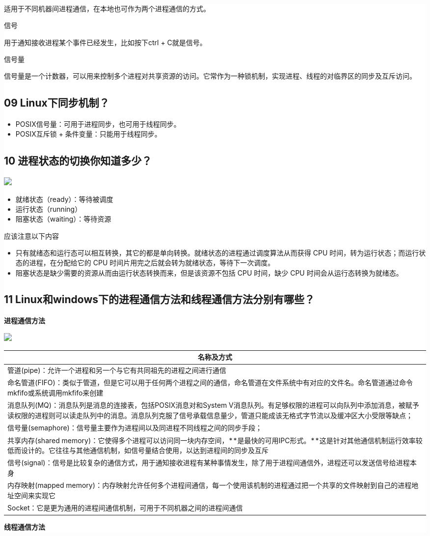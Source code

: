 适用于不同机器间进程通信，在本地也可作为两个进程通信的方式。

  信号

用于通知接收进程某个事件已经发生，比如按下ctrl + C就是信号。

  信号量

信号量是一个计数器，可以用来控制多个进程对共享资源的访问。它常作为一种锁机制，实现进程、线程的对临界区的同步及互斥访问。

## 09 Linux下同步机制？


- POSIX信号量：可用于进程同步，也可用于线程同步。
- POSIX互斥锁 + 条件变量：只能用于线程同步。

## 10 进程状态的切换你知道多少？

![](https://git.acwing.com/Hasity/jnu/-/raw/master/interview_note/os/202205220001439.png)

- 就绪状态（ready）：等待被调度
- 运行状态（running）
- 阻塞状态（waiting）：等待资源

 应该注意以下内容

- 只有就绪态和运行态可以相互转换，其它的都是单向转换。就绪状态的进程通过调度算法从而获得 CPU 时间，转为运行状态；而运行状态的进程，在分配给它的 CPU 时间片用完之后就会转为就绪状态，等待下一次调度。
- 阻塞状态是缺少需要的资源从而由运行状态转换而来，但是该资源不包括 CPU 时间，缺少 CPU 时间会从运行态转换为就绪态。

## 11 Linux和windows下的进程通信方法和线程通信方法分别有哪些？


**进程通信方法**

![](https://git.acwing.com/Hasity/jnu/-/raw/master/interview_note/os/202205220001927.png)

| 名称及方式                                                   |
| ------------------------------------------------------------ |
| 管道(pipe)：允许一个进程和另一个与它有共同祖先的进程之间进行通信 |
| 命名管道(FIFO)：类似于管道，但是它可以用于任何两个进程之间的通信，命名管道在文件系统中有对应的文件名。命名管道通过命令mkfifo或系统调用mkfifo来创建 |
| 消息队列(MQ)：消息队列是消息的连接表，包括POSIX消息对和System V消息队列。有足够权限的进程可以向队列中添加消息，被赋予读权限的进程则可以读走队列中的消息。消息队列克服了信号承载信息量少，管道只能成该无格式字节流以及缓冲区大小受限等缺点； |
| 信号量(semaphore)：信号量主要作为进程间以及同进程不同线程之间的同步手段； |
| 共享内存(shared memory)：它使得多个进程可以访问同一块内存空间，**是最快的可用IPC形式。**这是针对其他通信机制运行效率较低而设计的。它往往与其他通信机制，如信号量结合使用，以达到进程间的同步及互斥 |
| 信号(signal)：信号是比较复杂的通信方式，用于通知接收进程有某种事情发生，除了用于进程间通信外，进程还可以发送信号给进程本身 |
| 内存映射(mapped memory)：内存映射允许任何多个进程间通信，每一个使用该机制的进程通过把一个共享的文件映射到自己的进程地址空间来实现它 |
| Socket：它是更为通用的进程间通信机制，可用于不同机器之间的进程间通信 |

**线程通信方法**
